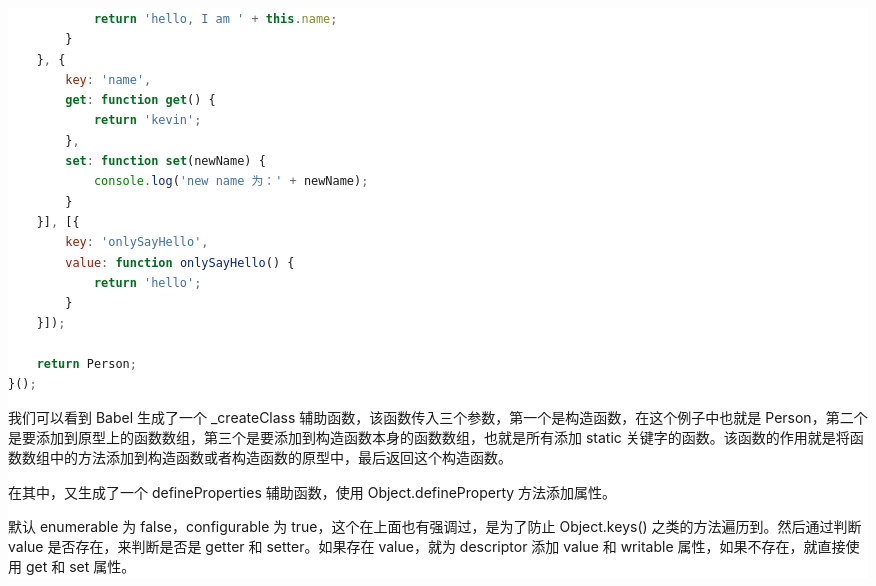 ```javascript
            return 'hello, I am ' + this.name;
        }
    }, {
        key: 'name',
        get: function get() {
            return 'kevin';
        },
        set: function set(newName) {
            console.log('new name 为：' + newName);
        }
    }], [{
        key: 'onlySayHello',
        value: function onlySayHello() {
            return 'hello';
        }
    }]);

    return Person;
}();
```

我们可以看到 Babel 生成了一个 _createClass 辅助函数，该函数传入三个参数，第一个是构造函数，在这个例子中也就是 Person，第二个是要添加到原型上的函数数组，第三个是要添加到构造函数本身的函数数组，也就是所有添加 static 关键字的函数。该函数的作用就是将函数数组中的方法添加到构造函数或者构造函数的原型中，最后返回这个构造函数。

在其中，又生成了一个 defineProperties 辅助函数，使用 Object.defineProperty 方法添加属性。

默认 enumerable 为 false，configurable 为 true，这个在上面也有强调过，是为了防止 Object.keys() 之类的方法遍历到。然后通过判断 value 是否存在，来判断是否是 getter 和 setter。如果存在 value，就为 descriptor 添加 value 和 writable 属性，如果不存在，就直接使用 get 和 set 属性。